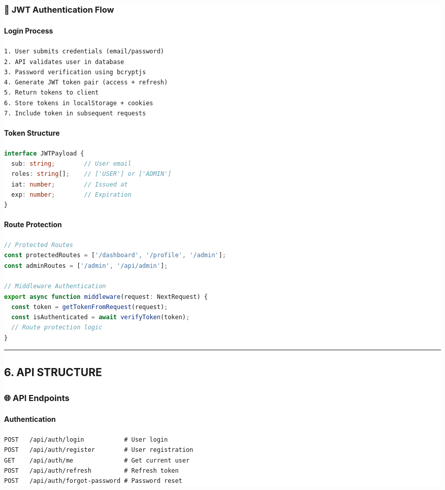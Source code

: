 ### 🔐 **JWT Authentication Flow**

#### **Login Process**
```
1. User submits credentials (email/password)
2. API validates user in database
3. Password verification using bcryptjs
4. Generate JWT token pair (access + refresh)
5. Return tokens to client
6. Store tokens in localStorage + cookies
7. Include token in subsequent requests
```

#### **Token Structure**
```typescript
interface JWTPayload {
  sub: string;        // User email
  roles: string[];    // ['USER'] or ['ADMIN']
  iat: number;        // Issued at
  exp: number;        // Expiration
}
```

#### **Route Protection**
```typescript
// Protected Routes
const protectedRoutes = ['/dashboard', '/profile', '/admin'];
const adminRoutes = ['/admin', '/api/admin'];

// Middleware Authentication
export async function middleware(request: NextRequest) {
  const token = getTokenFromRequest(request);
  const isAuthenticated = await verifyToken(token);
  // Route protection logic
}
```

---

## 6. API STRUCTURE

### 🌐 **API Endpoints**

#### **Authentication**
```
POST   /api/auth/login           # User login
POST   /api/auth/register        # User registration
GET    /api/auth/me              # Get current user
POST   /api/auth/refresh         # Refresh token
POST   /api/auth/forgot-password # Password reset
```
